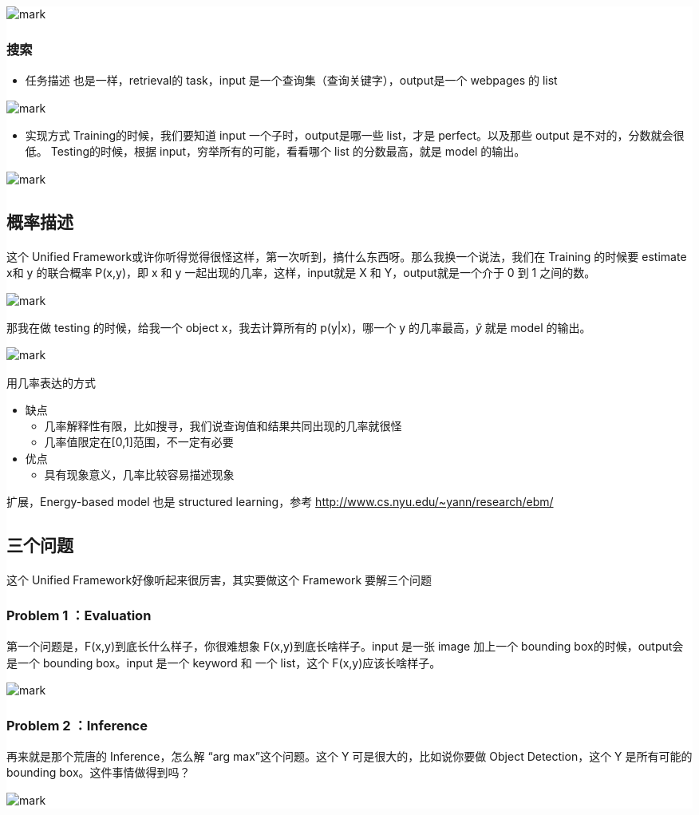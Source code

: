 ![mark](http://images.iterate.site/blog/image/20190818/OKYHVS2mhuyN.png?imageslim)

### 搜索

- 任务描述
也是一样，retrieval的 task，input 是一个查询集（查询关键字），output是一个 webpages 的 list

![mark](http://images.iterate.site/blog/image/20190818/7tAgAQnz1Spn.png?imageslim)

- 实现方式
Training的时候，我们要知道 input 一个子时，output是哪一些 list，才是 perfect。以及那些 output 是不对的，分数就会很低。
Testing的时候，根据 input，穷举所有的可能，看看哪个 list 的分数最高，就是 model 的输出。

![mark](http://images.iterate.site/blog/image/20190818/PHvbBtFrhMed.png?imageslim)

## 概率描述

这个 Unified Framework或许你听得觉得很怪这样，第一次听到，搞什么东西呀。那么我换一个说法，我们在 Training 的时候要 estimate x和 y 的联合概率 P(x,y)，即 x 和 y 一起出现的几率，这样，input就是 X 和 Y，output就是一个介于 0 到 1 之间的数。

![mark](http://images.iterate.site/blog/image/20190818/KAozIwmuB2fz.png?imageslim)

那我在做 testing 的时候，给我一个 object x，我去计算所有的 p(y|x)，哪一个 y 的几率最高，$\tilde {y}$ 就是 model 的输出。

![mark](http://images.iterate.site/blog/image/20190818/LpJGGUJcFe4A.png?imageslim)

用几率表达的方式

- 缺点
	- 几率解释性有限，比如搜寻，我们说查询值和结果共同出现的几率就很怪
	- 几率值限定在[0,1]范围，不一定有必要
- 优点
	- 具有现象意义，几率比较容易描述现象

扩展，Energy-based model 也是 structured learning，参考 http://www.cs.nyu.edu/~yann/research/ebm/

## 三个问题

这个 Unified Framework好像听起来很厉害，其实要做这个 Framework 要解三个问题
### Problem 1 ：Evaluation
第一个问题是，F(x,y)到底长什么样子，你很难想象 F(x,y)到底长啥样子。input 是一张 image 加上一个 bounding box的时候，output会是一个 bounding box。input 是一个 keyword 和 一个 list，这个 F(x,y)应该长啥样子。

![mark](http://images.iterate.site/blog/image/20190818/NuiliTLgIWAL.png?imageslim)

### Problem 2 ：Inference
再来就是那个荒唐的 Inference，怎么解 “arg max”这个问题。这个 Y 可是很大的，比如说你要做 Object Detection，这个 Y 是所有可能的 bounding box。这件事情做得到吗？

![mark](http://images.iterate.site/blog/image/20190818/wJfrW5aFCGwQ.png?imageslim)
